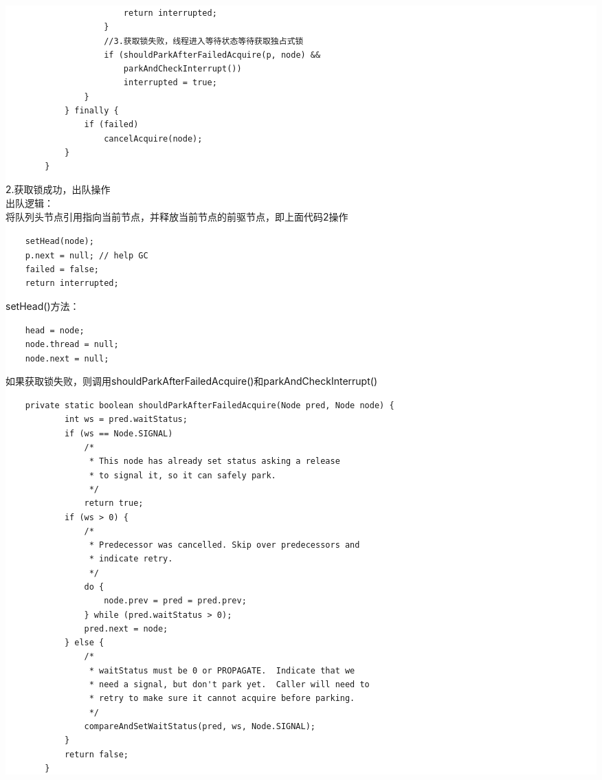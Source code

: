 ~~~java_holder_method_tree
                        return interrupted;
                    }
                    //3.获取锁失败，线程进入等待状态等待获取独占式锁
                    if (shouldParkAfterFailedAcquire(p, node) &&
                        parkAndCheckInterrupt())
                        interrupted = true;
                }
            } finally {
                if (failed)
                    cancelAcquire(node);
            }
        }
~~~ 

2.获取锁成功，出队操作<br/>
出队逻辑：<br/>
将队列头节点引用指向当前节点，并释放当前节点的前驱节点，即上面代码2操作  
~~~java_holder_method_tree
    setHead(node);
    p.next = null; // help GC
    failed = false;
    return interrupted;
~~~  
setHead()方法：
~~~java_holder_method_tree
    head = node;
    node.thread = null;
    node.next = null;
~~~  
如果获取锁失败，则调用shouldParkAfterFailedAcquire()和parkAndCheckInterrupt()
~~~java_holder_method_tree
    private static boolean shouldParkAfterFailedAcquire(Node pred, Node node) {
            int ws = pred.waitStatus;
            if (ws == Node.SIGNAL)
                /*
                 * This node has already set status asking a release
                 * to signal it, so it can safely park.
                 */
                return true;
            if (ws > 0) {
                /*
                 * Predecessor was cancelled. Skip over predecessors and
                 * indicate retry.
                 */
                do {
                    node.prev = pred = pred.prev;
                } while (pred.waitStatus > 0);
                pred.next = node;
            } else {
                /*
                 * waitStatus must be 0 or PROPAGATE.  Indicate that we
                 * need a signal, but don't park yet.  Caller will need to
                 * retry to make sure it cannot acquire before parking.
                 */
                compareAndSetWaitStatus(pred, ws, Node.SIGNAL);
            }
            return false;
        }
~~~
